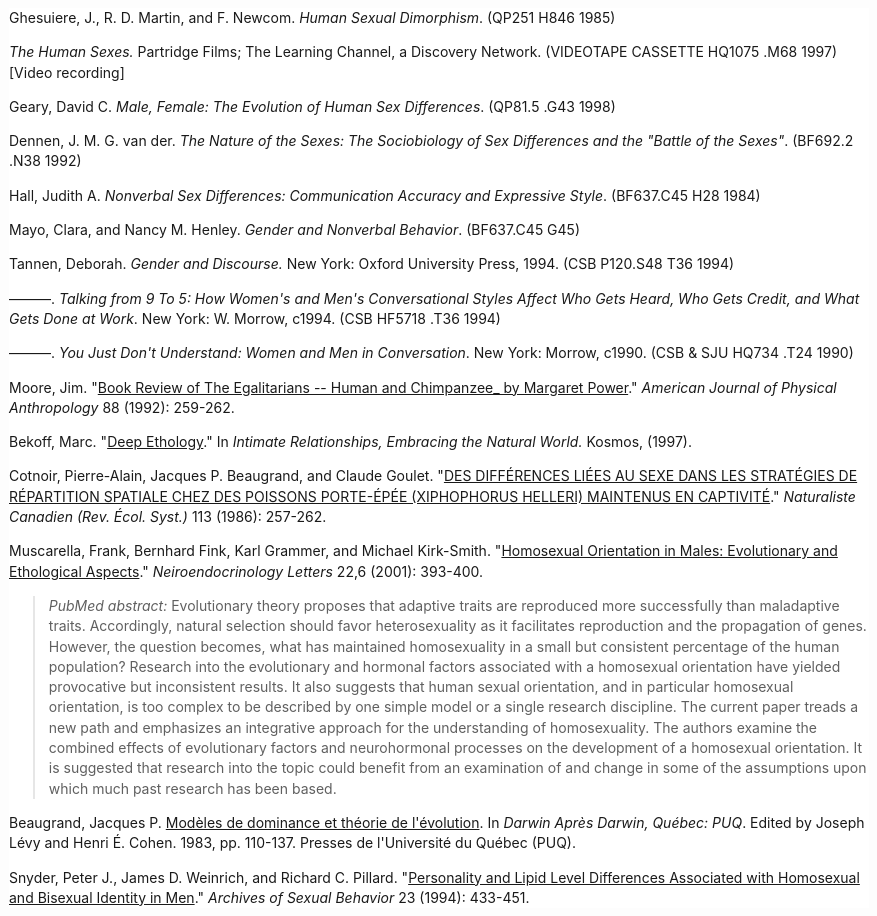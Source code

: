 Ghesuiere, J., R. D. Martin, and F. Newcom. _Human Sexual Dimorphism_. (QP251 H846 1985)

_The Human Sexes._ Partridge Films; The Learning Channel, a Discovery Network. (VIDEOTAPE CASSETTE HQ1075 .M68 1997) \[Video recording\]

Geary, David C. _Male, Female: The Evolution of Human Sex Differences_. (QP81.5 .G43 1998)

Dennen, J. M. G. van der. _The Nature of the Sexes: The Sociobiology of Sex Differences and the "Battle of the Sexes"_. (BF692.2 .N38 1992)

Hall, Judith A. _Nonverbal Sex Differences: Communication Accuracy and Expressive Style_. (BF637.C45 H28 1984)

Mayo, Clara, and Nancy M. Henley. _Gender and Nonverbal Behavior_. (BF637.C45 G45)

Tannen, Deborah. _Gender and Discourse._ New York: Oxford University Press, 1994. (CSB P120.S48 T36 1994)

———. _Talking from 9 To 5: How Women's and Men's Conversational Styles Affect Who Gets Heard, Who Gets Credit, and What Gets Done at Work_. New York: W. Morrow, c1994. (CSB HF5718 .T36 1994)

———. _You Just Don't Understand: Women and Men in Conversation_. New York: Morrow, c1990. (CSB & SJU HQ734 .T24 1990)

Moore, Jim. "[Book Review of The Egalitarians -- Human and Chimpanzee\_ by Margaret Power](http://cogprints.org/738/1/Power.html)." _American Journal of Physical Anthropology_ 88 (1992): 259-262.

Bekoff, Marc. "[Deep Ethology](http://cogprints.ecs.soton.ac.uk/archive/00000161/)." In _Intimate Relationships, Embracing the Natural World._ Kosmos, (1997).

Cotnoir, Pierre-Alain, Jacques P. Beaugrand, and Claude Goulet. "[DES DIFFÉRENCES LIÉES AU SEXE DANS LES STRATÉGIES DE RÉPARTITION SPATIALE CHEZ DES POISSONS PORTE-ÉPÉE (XIPHOPHORUS HELLERI) MAINTENUS EN CAPTIVITÉ](http://cogprints.org/1962/)." _Naturaliste Canadien (Rev. Écol. Syst.)_ 113 (1986): 257-262.

Muscarella, Frank, Bernhard Fink, Karl Grammer, and Michael Kirk-Smith. "[Homosexual Orientation in Males: Evolutionary and Ethological Aspects](http://www.ncbi.nlm.nih.gov/entrez/query.fcgi?cmd=Retrieve&db=PubMed&dopt=Citation&list_uids=11781535)." _Neiroendocrinology Letters_ 22,6 (2001): 393-400.

> _PubMed abstract:_ Evolutionary theory proposes that adaptive traits are reproduced more successfully than maladaptive traits. Accordingly, natural selection should favor heterosexuality as it facilitates reproduction and the propagation of genes. However, the question becomes, what has maintained homosexuality in a small but consistent percentage of the human population? Research into the evolutionary and hormonal factors associated with a homosexual orientation have yielded provocative but inconsistent results. It also suggests that human sexual orientation, and in particular homosexual orientation, is too complex to be described by one simple model or a single research discipline. The current paper treads a new path and emphasizes an integrative approach for the understanding of homosexuality. The authors examine the combined effects of evolutionary factors and neurohormonal processes on the development of a homosexual orientation. It is suggested that research into the topic could benefit from an examination of and change in some of the assumptions upon which much past research has been based.

Beaugrand, Jacques P. [Modèles de dominance et théorie de l'évolution](http://cogprints.org/1961/). In _Darwin Après Darwin, Québec: PUQ_. Edited by Joseph Lévy and Henri É. Cohen. 1983, pp. 110-137. Presses de l'Université du Québec (PUQ).

Snyder, Peter J., James D. Weinrich, and Richard C. Pillard. "[Personality and Lipid Level Differences Associated with Homosexual and Bisexual Identity in Men](http://www.ncbi.nlm.nih.gov/entrez/query.fcgi?cmd=Retrieve&db=PubMed&dopt=Citation&list_uids=7993184)." _Archives of Sexual Behavior_ 23 (1994): 433-451.
